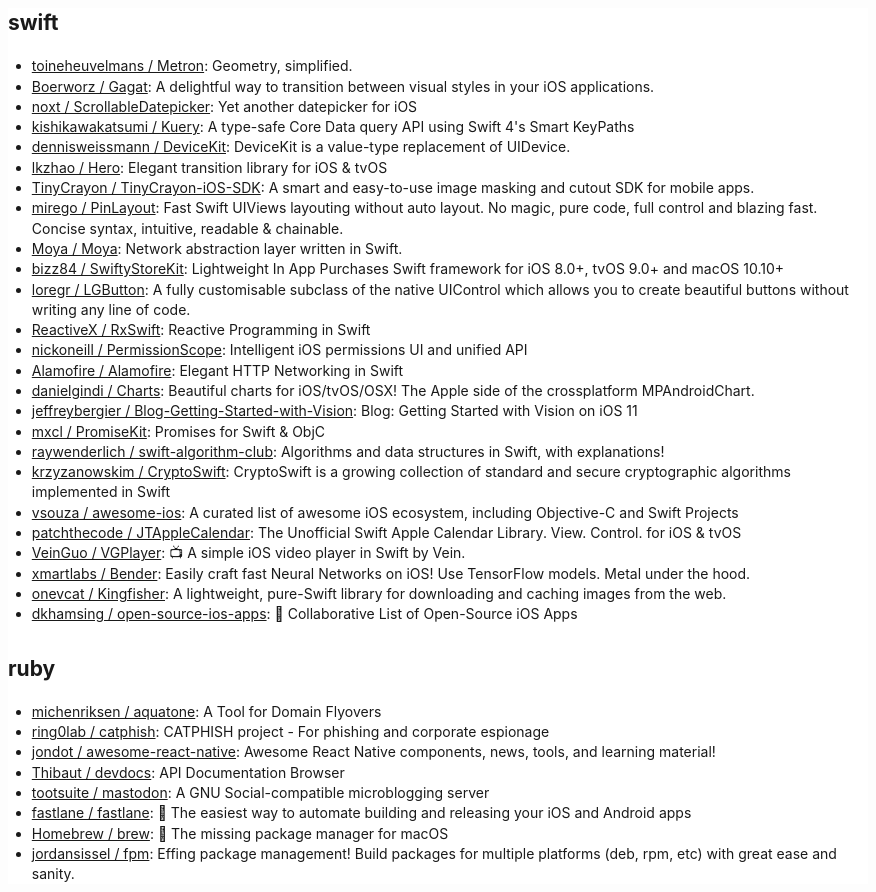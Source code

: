 ## swift 
* [toineheuvelmans /  Metron](https://github.com//toineheuvelmans/Metron): Geometry, simplified. 
* [Boerworz /  Gagat](https://github.com//Boerworz/Gagat): A delightful way to transition between visual styles in your iOS applications. 
* [noxt /  ScrollableDatepicker](https://github.com//noxt/ScrollableDatepicker): Yet another datepicker for iOS 
* [kishikawakatsumi /  Kuery](https://github.com//kishikawakatsumi/Kuery): A type-safe Core Data query API using Swift 4's Smart KeyPaths 
* [dennisweissmann /  DeviceKit](https://github.com//dennisweissmann/DeviceKit): DeviceKit is a value-type replacement of UIDevice. 
* [lkzhao /  Hero](https://github.com//lkzhao/Hero): Elegant transition library for iOS &amp; tvOS 
* [TinyCrayon /  TinyCrayon-iOS-SDK](https://github.com//TinyCrayon/TinyCrayon-iOS-SDK): A smart and easy-to-use image masking and cutout SDK for mobile apps. 
* [mirego /  PinLayout](https://github.com//mirego/PinLayout): Fast Swift UIViews layouting without auto layout. No magic, pure code, full control and blazing fast. Concise syntax, intuitive, readable &amp; chainable. 
* [Moya /  Moya](https://github.com//Moya/Moya): Network abstraction layer written in Swift. 
* [bizz84 /  SwiftyStoreKit](https://github.com//bizz84/SwiftyStoreKit): Lightweight In App Purchases Swift framework for iOS 8.0+, tvOS 9.0+ and macOS 10.10+ 
* [loregr /  LGButton](https://github.com//loregr/LGButton): A fully customisable subclass of the native UIControl which allows you to create beautiful buttons without writing any line of code. 
* [ReactiveX /  RxSwift](https://github.com//ReactiveX/RxSwift): Reactive Programming in Swift 
* [nickoneill /  PermissionScope](https://github.com//nickoneill/PermissionScope): Intelligent iOS permissions UI and unified API 
* [Alamofire /  Alamofire](https://github.com//Alamofire/Alamofire): Elegant HTTP Networking in Swift 
* [danielgindi /  Charts](https://github.com//danielgindi/Charts): Beautiful charts for iOS/tvOS/OSX! The Apple side of the crossplatform MPAndroidChart. 
* [jeffreybergier /  Blog-Getting-Started-with-Vision](https://github.com//jeffreybergier/Blog-Getting-Started-with-Vision): Blog: Getting Started with Vision on iOS 11 
* [mxcl /  PromiseKit](https://github.com//mxcl/PromiseKit): Promises for Swift &amp; ObjC 
* [raywenderlich /  swift-algorithm-club](https://github.com//raywenderlich/swift-algorithm-club): Algorithms and data structures in Swift, with explanations! 
* [krzyzanowskim /  CryptoSwift](https://github.com//krzyzanowskim/CryptoSwift): CryptoSwift is a growing collection of standard and secure cryptographic algorithms implemented in Swift 
* [vsouza /  awesome-ios](https://github.com//vsouza/awesome-ios): A curated list of awesome iOS ecosystem, including Objective-C and Swift Projects 
* [patchthecode /  JTAppleCalendar](https://github.com//patchthecode/JTAppleCalendar): The Unofficial Swift Apple Calendar Library. View. Control. for iOS &amp; tvOS 
* [VeinGuo /  VGPlayer](https://github.com//VeinGuo/VGPlayer): 📺 A simple iOS video player in Swift by Vein. 
* [xmartlabs /  Bender](https://github.com//xmartlabs/Bender): Easily craft fast Neural Networks on iOS! Use TensorFlow models. Metal under the hood. 
* [onevcat /  Kingfisher](https://github.com//onevcat/Kingfisher): A lightweight, pure-Swift library for downloading and caching images from the web. 
* [dkhamsing /  open-source-ios-apps](https://github.com//dkhamsing/open-source-ios-apps): 📱 Collaborative List of Open-Source iOS Apps 

## ruby 
* [michenriksen /  aquatone](https://github.com//michenriksen/aquatone): A Tool for Domain Flyovers 
* [ring0lab /  catphish](https://github.com//ring0lab/catphish): CATPHISH project - For phishing and corporate espionage 
* [jondot /  awesome-react-native](https://github.com//jondot/awesome-react-native): Awesome React Native components, news, tools, and learning material! 
* [Thibaut /  devdocs](https://github.com//Thibaut/devdocs): API Documentation Browser 
* [tootsuite /  mastodon](https://github.com//tootsuite/mastodon): A GNU Social-compatible microblogging server 
* [fastlane /  fastlane](https://github.com//fastlane/fastlane): 🚀 The easiest way to automate building and releasing your iOS and Android apps 
* [Homebrew /  brew](https://github.com//Homebrew/brew): 🍺 The missing package manager for macOS 
* [jordansissel /  fpm](https://github.com//jordansissel/fpm): Effing package management! Build packages for multiple platforms (deb, rpm, etc) with great ease and sanity. 